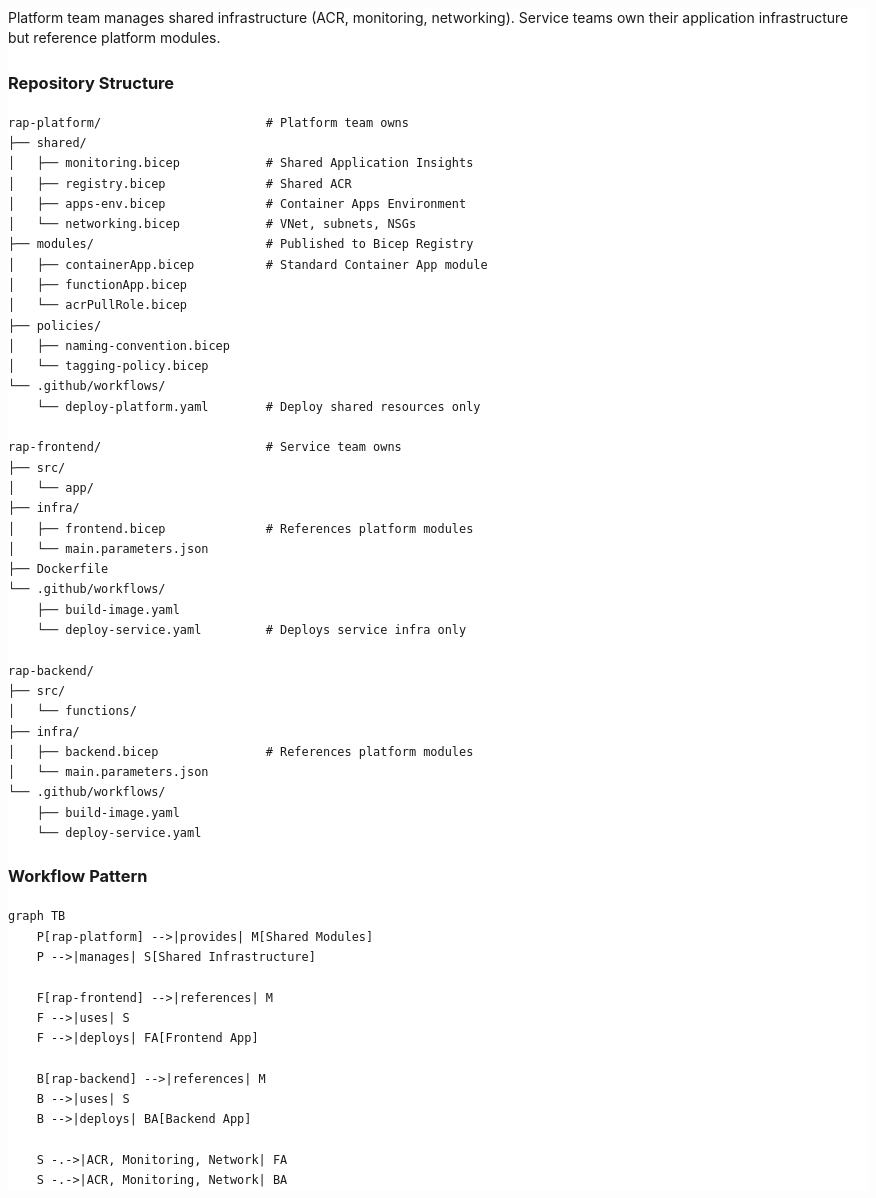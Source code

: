 Platform team manages shared infrastructure (ACR, monitoring, networking). Service teams own their application infrastructure but reference platform modules.

### Repository Structure

```
rap-platform/                       # Platform team owns
├── shared/
│   ├── monitoring.bicep            # Shared Application Insights
│   ├── registry.bicep              # Shared ACR
│   ├── apps-env.bicep              # Container Apps Environment
│   └── networking.bicep            # VNet, subnets, NSGs
├── modules/                        # Published to Bicep Registry
│   ├── containerApp.bicep          # Standard Container App module
│   ├── functionApp.bicep
│   └── acrPullRole.bicep
├── policies/
│   ├── naming-convention.bicep
│   └── tagging-policy.bicep
└── .github/workflows/
    └── deploy-platform.yaml        # Deploy shared resources only

rap-frontend/                       # Service team owns
├── src/
│   └── app/
├── infra/
│   ├── frontend.bicep              # References platform modules
│   └── main.parameters.json
├── Dockerfile
└── .github/workflows/
    ├── build-image.yaml
    └── deploy-service.yaml         # Deploys service infra only

rap-backend/
├── src/
│   └── functions/
├── infra/
│   ├── backend.bicep               # References platform modules
│   └── main.parameters.json
└── .github/workflows/
    ├── build-image.yaml
    └── deploy-service.yaml
```

### Workflow Pattern

```mermaid
graph TB
    P[rap-platform] -->|provides| M[Shared Modules]
    P -->|manages| S[Shared Infrastructure]
    
    F[rap-frontend] -->|references| M
    F -->|uses| S
    F -->|deploys| FA[Frontend App]
    
    B[rap-backend] -->|references| M
    B -->|uses| S
    B -->|deploys| BA[Backend App]
    
    S -.->|ACR, Monitoring, Network| FA
    S -.->|ACR, Monitoring, Network| BA
```

